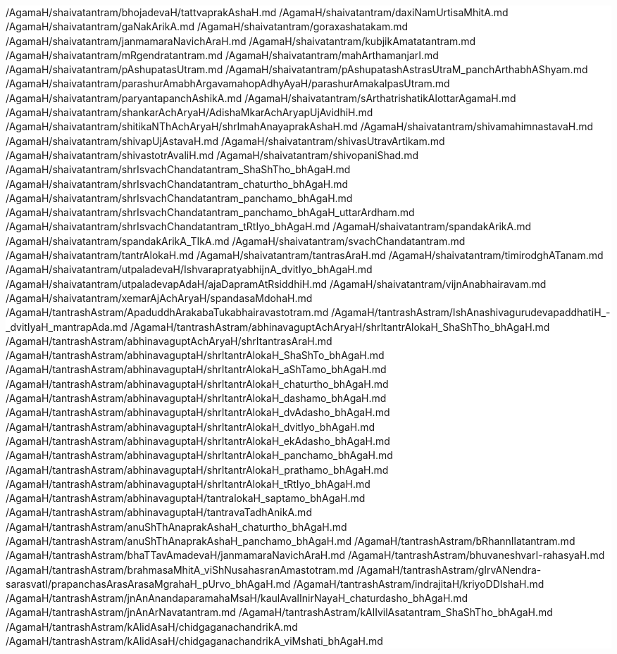 /AgamaH/shaivatantram/bhojadevaH/tattvaprakAshaH.md
/AgamaH/shaivatantram/daxiNamUrtisaMhitA.md
/AgamaH/shaivatantram/gaNakArikA.md
/AgamaH/shaivatantram/goraxashatakam.md
/AgamaH/shaivatantram/janmamaraNavichAraH.md
/AgamaH/shaivatantram/kubjikAmatatantram.md
/AgamaH/shaivatantram/mRgendratantram.md
/AgamaH/shaivatantram/mahArthamanjarI.md
/AgamaH/shaivatantram/pAshupatasUtram.md
/AgamaH/shaivatantram/pAshupatashAstrasUtraM_panchArthabhAShyam.md
/AgamaH/shaivatantram/parashurAmabhArgavamahopAdhyAyaH/parashurAmakalpasUtram.md
/AgamaH/shaivatantram/paryantapanchAshikA.md
/AgamaH/shaivatantram/sArthatrishatikAlottarAgamaH.md
/AgamaH/shaivatantram/shankarAchAryaH/AdishaMkarAchAryapUjAvidhiH.md
/AgamaH/shaivatantram/shitikaNThAchAryaH/shrImahAnayaprakAshaH.md
/AgamaH/shaivatantram/shivamahimnastavaH.md
/AgamaH/shaivatantram/shivapUjAstavaH.md
/AgamaH/shaivatantram/shivasUtravArtikam.md
/AgamaH/shaivatantram/shivastotrAvaliH.md
/AgamaH/shaivatantram/shivopaniShad.md
/AgamaH/shaivatantram/shrIsvachChandatantram_ShaShTho_bhAgaH.md
/AgamaH/shaivatantram/shrIsvachChandatantram_chaturtho_bhAgaH.md
/AgamaH/shaivatantram/shrIsvachChandatantram_panchamo_bhAgaH.md
/AgamaH/shaivatantram/shrIsvachChandatantram_panchamo_bhAgaH_uttarArdham.md
/AgamaH/shaivatantram/shrIsvachChandatantram_tRtIyo_bhAgaH.md
/AgamaH/shaivatantram/spandakArikA.md
/AgamaH/shaivatantram/spandakArikA_TIkA.md
/AgamaH/shaivatantram/svachChandatantram.md
/AgamaH/shaivatantram/tantrAlokaH.md
/AgamaH/shaivatantram/tantrasAraH.md
/AgamaH/shaivatantram/timirodghATanam.md
/AgamaH/shaivatantram/utpaladevaH/IshvarapratyabhijnA_dvitIyo_bhAgaH.md
/AgamaH/shaivatantram/utpaladevapAdaH/ajaDapramAtRsiddhiH.md
/AgamaH/shaivatantram/vijnAnabhairavam.md
/AgamaH/shaivatantram/xemarAjAchAryaH/spandasaMdohaH.md
/AgamaH/tantrashAstram/ApaduddhArakabaTukabhairavastotram.md
/AgamaH/tantrashAstram/IshAnashivagurudevapaddhatiH_-_dvitIyaH_mantrapAda.md
/AgamaH/tantrashAstram/abhinavaguptAchAryaH/shrItantrAlokaH_ShaShTho_bhAgaH.md
/AgamaH/tantrashAstram/abhinavaguptAchAryaH/shrItantrasAraH.md
/AgamaH/tantrashAstram/abhinavaguptaH/shrItantrAlokaH_ShaShTo_bhAgaH.md
/AgamaH/tantrashAstram/abhinavaguptaH/shrItantrAlokaH_aShTamo_bhAgaH.md
/AgamaH/tantrashAstram/abhinavaguptaH/shrItantrAlokaH_chaturtho_bhAgaH.md
/AgamaH/tantrashAstram/abhinavaguptaH/shrItantrAlokaH_dashamo_bhAgaH.md
/AgamaH/tantrashAstram/abhinavaguptaH/shrItantrAlokaH_dvAdasho_bhAgaH.md
/AgamaH/tantrashAstram/abhinavaguptaH/shrItantrAlokaH_dvitIyo_bhAgaH.md
/AgamaH/tantrashAstram/abhinavaguptaH/shrItantrAlokaH_ekAdasho_bhAgaH.md
/AgamaH/tantrashAstram/abhinavaguptaH/shrItantrAlokaH_panchamo_bhAgaH.md
/AgamaH/tantrashAstram/abhinavaguptaH/shrItantrAlokaH_prathamo_bhAgaH.md
/AgamaH/tantrashAstram/abhinavaguptaH/shrItantrAlokaH_tRtIyo_bhAgaH.md
/AgamaH/tantrashAstram/abhinavaguptaH/tantralokaH_saptamo_bhAgaH.md
/AgamaH/tantrashAstram/abhinavaguptaH/tantravaTadhAnikA.md
/AgamaH/tantrashAstram/anuShThAnaprakAshaH_chaturtho_bhAgaH.md
/AgamaH/tantrashAstram/anuShThAnaprakAshaH_panchamo_bhAgaH.md
/AgamaH/tantrashAstram/bRhannIlatantram.md
/AgamaH/tantrashAstram/bhaTTavAmadevaH/janmamaraNavichAraH.md
/AgamaH/tantrashAstram/bhuvaneshvarI-rahasyaH.md
/AgamaH/tantrashAstram/brahmasaMhitA_viShNusahasranAmastotram.md
/AgamaH/tantrashAstram/gIrvANendra-sarasvatI/prapanchasArasArasaMgrahaH_pUrvo_bhAgaH.md
/AgamaH/tantrashAstram/indrajitaH/kriyoDDIshaH.md
/AgamaH/tantrashAstram/jnAnAnandaparamahaMsaH/kaulAvalInirNayaH_chaturdasho_bhAgaH.md
/AgamaH/tantrashAstram/jnAnArNavatantram.md
/AgamaH/tantrashAstram/kAlIvilAsatantram_ShaShTho_bhAgaH.md
/AgamaH/tantrashAstram/kAlidAsaH/chidgaganachandrikA.md
/AgamaH/tantrashAstram/kAlidAsaH/chidgaganachandrikA_viMshati_bhAgaH.md